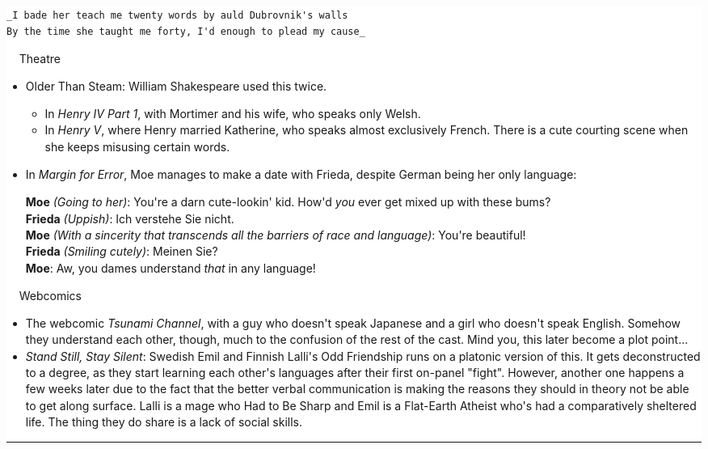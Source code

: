     _I bade her teach me twenty words by auld Dubrovnik's walls  
    By the time she taught me forty, I'd enough to plead my cause_
    

    Theatre 

-   Older Than Steam: William Shakespeare used this twice.
    -   In _Henry IV Part 1_, with Mortimer and his wife, who speaks only Welsh.
    -   In _Henry V_, where Henry married Katherine, who speaks almost exclusively French. There is a cute courting scene when she keeps misusing certain words.
-   In _Margin for Error_, Moe manages to make a date with Frieda, despite German being her only language:
    
    **Moe** _(Going to her)_: You're a darn cute-lookin' kid. How'd _you_ ever get mixed up with these bums?  
    **Frieda** _(Uppish)_: Ich verstehe Sie nicht.  
    **Moe** _(With a sincerity that transcends all the barriers of race and language)_: You're beautiful!  
    **Frieda** _(Smiling cutely)_: Meinen Sie?  
    **Moe**: Aw, you dames understand _that_ in any language!
    

    Webcomics 

-   The webcomic _Tsunami Channel_, with a guy who doesn't speak Japanese and a girl who doesn't speak English. Somehow they understand each other, though, much to the confusion of the rest of the cast. Mind you, this later become a plot point...
-   _Stand Still, Stay Silent_: Swedish Emil and Finnish Lalli's Odd Friendship runs on a platonic version of this. It gets deconstructed to a degree, as they start learning each other's languages after their first on-panel "fight". However, another one happens a few weeks later due to the fact that the better verbal communication is making the reasons they should in theory not be able to get along surface. Lalli is a mage who Had to Be Sharp and Emil is a Flat-Earth Atheist who's had a comparatively sheltered life. The thing they do share is a lack of social skills.

___